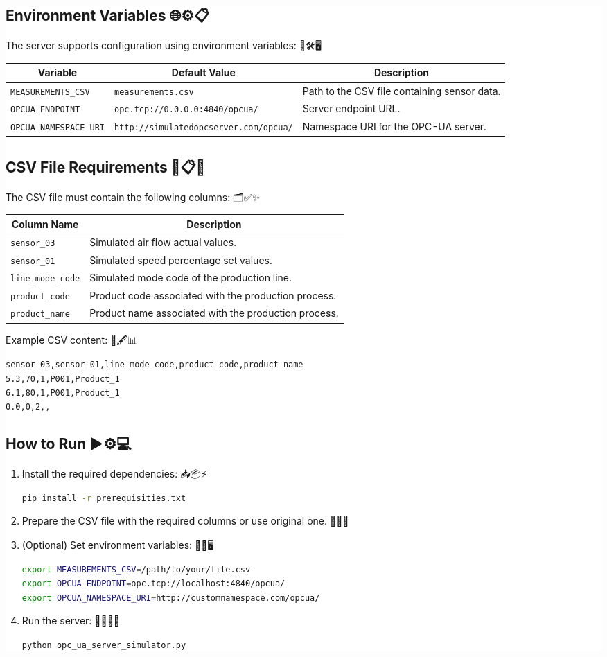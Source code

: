 ## Environment Variables 🌐⚙️📋
The server supports configuration using environment variables: 📂🛠️🖥️

| Variable                | Default Value                          | Description                              |
|-------------------------|----------------------------------------|------------------------------------------|
| `MEASUREMENTS_CSV`      | `measurements.csv`                    | Path to the CSV file containing sensor data. |
| `OPCUA_ENDPOINT`        | `opc.tcp://0.0.0.0:4840/opcua/`       | Server endpoint URL.                     |
| `OPCUA_NAMESPACE_URI`   | `http://simulatedopcserver.com/opcua/` | Namespace URI for the OPC-UA server.     |

## CSV File Requirements 📄📋📂
The CSV file must contain the following columns: 🗂️✅✨

| Column Name       | Description                                           |
|-------------------|-------------------------------------------------------|
| `sensor_03`       | Simulated air flow actual values.                     |
| `sensor_01`       | Simulated speed percentage set values.                |
| `line_mode_code`  | Simulated mode code of the production line.           |
| `product_code`    | Product code associated with the production process.  |
| `product_name`    | Product name associated with the production process.  |

Example CSV content: 📝🖋️📊
```csv
sensor_03,sensor_01,line_mode_code,product_code,product_name
5.3,70,1,P001,Product_1
6.1,80,1,P001,Product_1
0.0,0,2,,
```

## How to Run ▶️⚙️💻

1. Install the required dependencies: 📥📦⚡
   ```bash
   pip install -r prerequisities.txt
   ```

2. Prepare the CSV file with the required columns or use original one. 📂📝✅

3. (Optional) Set environment variables: 🔧🌐🖥️
   ```bash
   export MEASUREMENTS_CSV=/path/to/your/file.csv
   export OPCUA_ENDPOINT=opc.tcp://localhost:4840/opcua/
   export OPCUA_NAMESPACE_URI=http://customnamespace.com/opcua/
   ```

4. Run the server: 🏃‍♂️🚀✨
   ```bash
   python opc_ua_server_simulator.py
   ```
